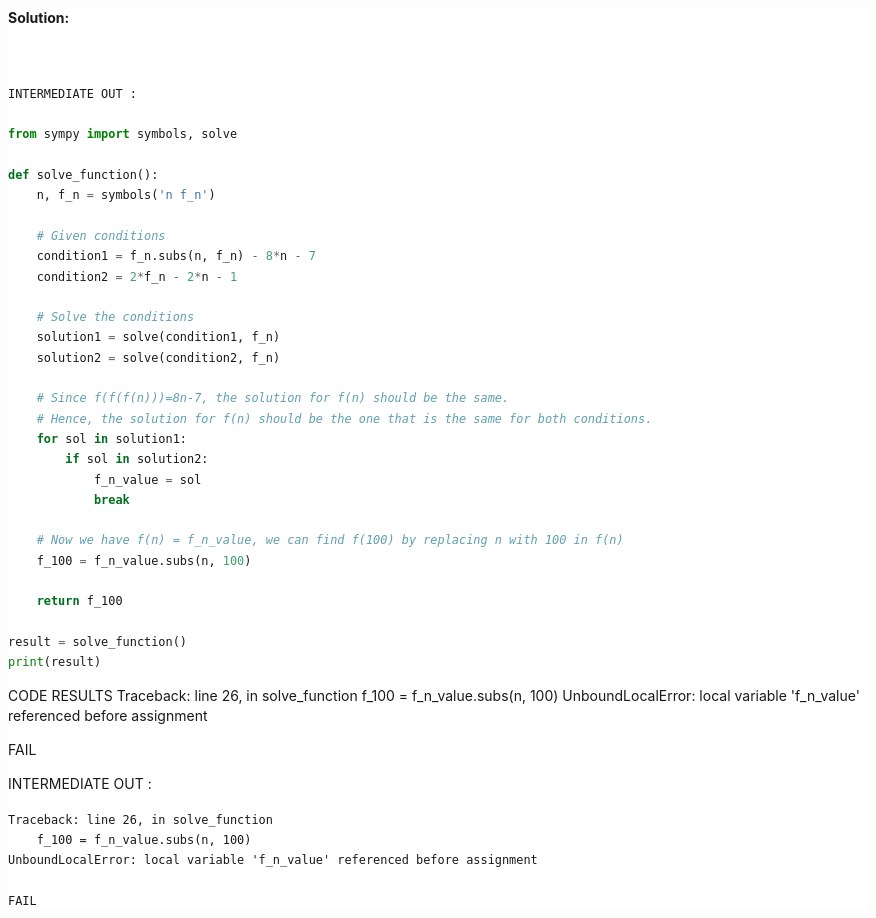 **Solution:** 



```python


INTERMEDIATE OUT :

from sympy import symbols, solve

def solve_function():
    n, f_n = symbols('n f_n')

    # Given conditions
    condition1 = f_n.subs(n, f_n) - 8*n - 7
    condition2 = 2*f_n - 2*n - 1

    # Solve the conditions
    solution1 = solve(condition1, f_n)
    solution2 = solve(condition2, f_n)

    # Since f(f(f(n)))=8n-7, the solution for f(n) should be the same.
    # Hence, the solution for f(n) should be the one that is the same for both conditions.
    for sol in solution1:
        if sol in solution2:
            f_n_value = sol
            break

    # Now we have f(n) = f_n_value, we can find f(100) by replacing n with 100 in f(n)
    f_100 = f_n_value.subs(n, 100)

    return f_100

result = solve_function()
print(result)
```

CODE RESULTS Traceback: line 26, in solve_function
    f_100 = f_n_value.subs(n, 100)
UnboundLocalError: local variable 'f_n_value' referenced before assignment

FAIL


INTERMEDIATE OUT :
```output
Traceback: line 26, in solve_function
    f_100 = f_n_value.subs(n, 100)
UnboundLocalError: local variable 'f_n_value' referenced before assignment

FAIL

```
